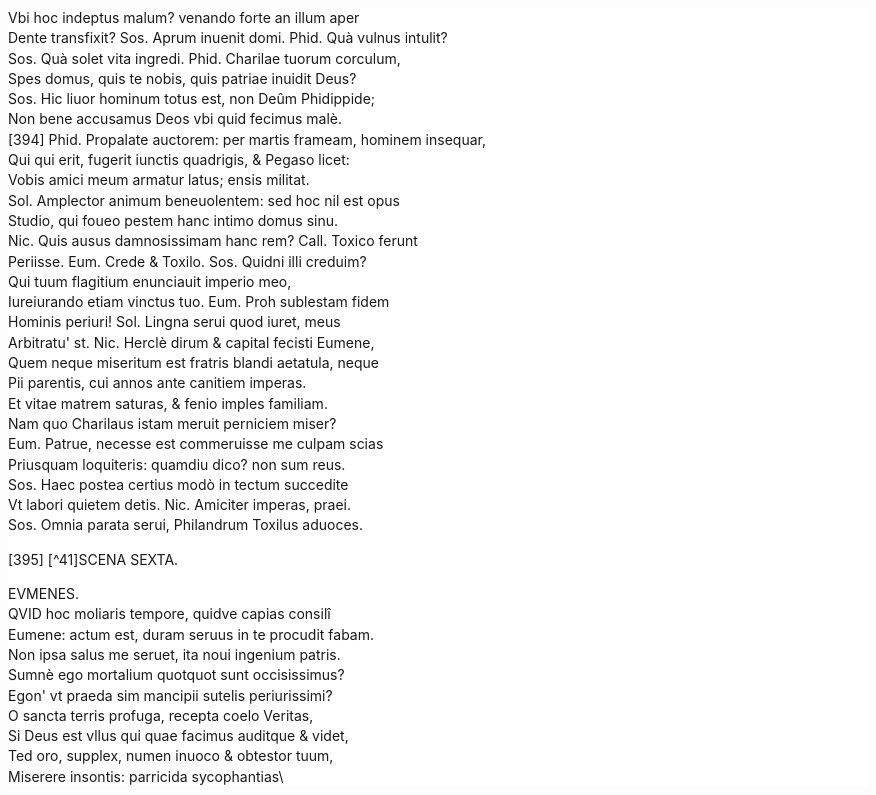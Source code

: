 Vbi hoc indeptus malum? venando forte an illum aper\
Dente transfixit? Sos. Aprum inuenit domi. Phid. Quà vulnus intulit?\
Sos. Quà solet vita ingredi. Phid. Charilae tuorum corculum,\
Spes domus, quis te nobis, quis patriae inuidit Deus?\
Sos. Hic liuor hominum totus est, non Deûm Phidippide;\
Non bene accusamus Deos vbi quid fecimus malè.\
\[394\] Phid. Propalate auctorem: per martis frameam, hominem insequar,\
Qui qui erit, fugerit iunctis quadrigis, & Pegaso licet:\
Vobis amici meum armatur latus; ensis militat.\
Sol. Amplector animum beneuolentem: sed hoc nil est opus\
Studio, qui foueo pestem hanc intimo domus sinu.\
Nic. Quis ausus damnosissimam hanc rem? Call. Toxico ferunt\
Periisse. Eum. Crede & Toxilo. Sos. Quidni illi creduim?\
Qui tuum flagitium enunciauit imperio meo,\
Iureiurando etiam vinctus tuo. Eum. Proh sublestam fidem\
Hominis periuri! Sol. Lingna serui quod iuret, meus\
Arbitratu' st. Nic. Herclè dirum & capital fecisti Eumene,\
Quem neque miseritum est fratris blandi aetatula, neque\
Pii parentis, cui annos ante canitiem imperas.\
Et vitae matrem saturas, & fenio imples familiam.\
Nam quo Charilaus istam meruit perniciem miser?\
Eum. Patrue, necesse est commeruisse me culpam scias\
Priusquam loquiteris: quamdiu dico? non sum reus.\
Sos. Haec postea certius modò in tectum succedite\
Vt labori quietem detis. Nic. Amiciter imperas, praei.\
Sos. Omnia parata serui, Philandrum Toxilus aduoces.

\[395\] [^41]SCENA SEXTA.

EVMENES.\
QVID hoc moliaris tempore, quidve capias consilî\
Eumene: actum est, duram seruus in te procudit fabam.\
Non ipsa salus me seruet, ita noui ingenium patris.\
Sumnè ego mortalium quotquot sunt occisissimus?\
Egon' vt praeda sim mancipii sutelis periurissimi?\
O sancta terris profuga, recepta coelo Veritas,\
Si Deus est vllus qui quae facimus auditque & videt,\
Ted oro, supplex, numen inuoco & obtestor tuum,\
Miserere insontis: parricida sycophantias\

